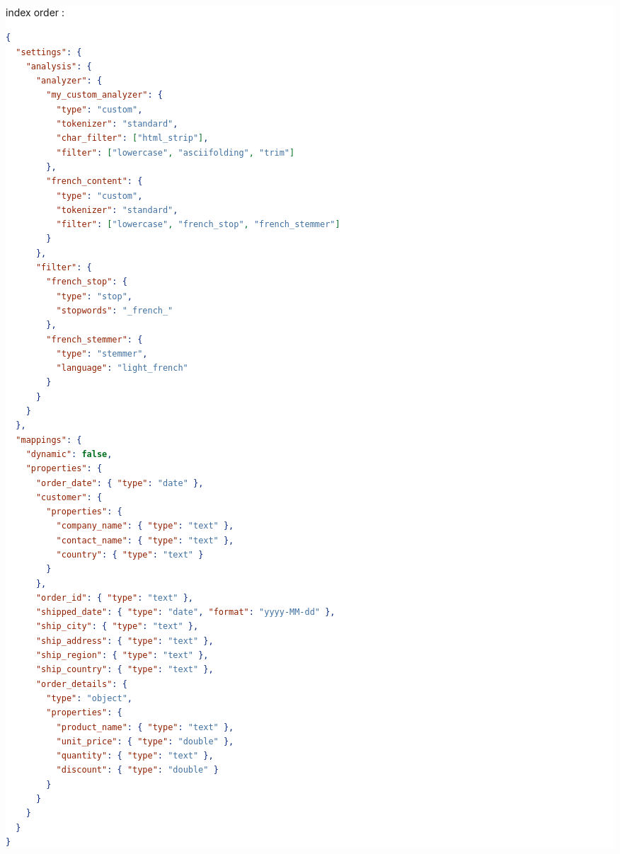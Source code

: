 index order :

```json
{
  "settings": {
    "analysis": {
      "analyzer": {
        "my_custom_analyzer": {
          "type": "custom",
          "tokenizer": "standard",
          "char_filter": ["html_strip"],
          "filter": ["lowercase", "asciifolding", "trim"]
        },
        "french_content": {
          "type": "custom",
          "tokenizer": "standard",
          "filter": ["lowercase", "french_stop", "french_stemmer"]
        }
      },
      "filter": {
        "french_stop": {
          "type": "stop",
          "stopwords": "_french_"
        },
        "french_stemmer": {
          "type": "stemmer",
          "language": "light_french"
        }
      }
    }
  },
  "mappings": {
    "dynamic": false,
    "properties": {
      "order_date": { "type": "date" },
      "customer": {
        "properties": {
          "company_name": { "type": "text" },
          "contact_name": { "type": "text" },
          "country": { "type": "text" }
        }
      },
      "order_id": { "type": "text" },
      "shipped_date": { "type": "date", "format": "yyyy-MM-dd" },
      "ship_city": { "type": "text" },
      "ship_address": { "type": "text" },
      "ship_region": { "type": "text" },
      "ship_country": { "type": "text" },
      "order_details": {
        "type": "object",
        "properties": {
          "product_name": { "type": "text" },
          "unit_price": { "type": "double" },
          "quantity": { "type": "text" },
          "discount": { "type": "double" }
        }
      }
    }
  }
}
```

